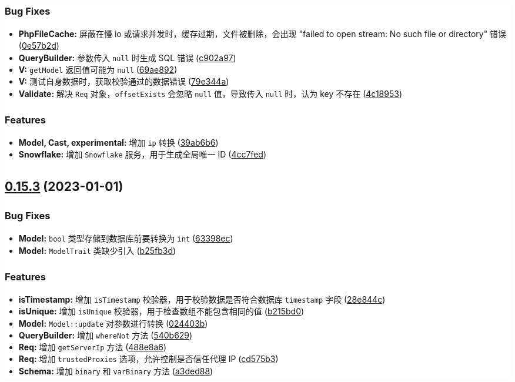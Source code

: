 
### Bug Fixes

* **PhpFileCache:** 屏蔽在慢 io 或请求并发时，缓存过期，文件被删除，会出现 "failed to open stream: No such file or directory" 错误 ([0e57b2d](https://github.com/twinh/wei/commit/0e57b2d20271b51bb7231e39741e0d8b67d062fa))
* **QueryBuilder:** 参数传入 `null` 时生成 SQL 错误 ([c902a97](https://github.com/twinh/wei/commit/c902a9715636696ce4308feb643a796fec8f5d24))
* **V:** `getModel` 返回值可能为 `null` ([69ae892](https://github.com/twinh/wei/commit/69ae892c5e0e97d2a3608b9e6e2eee115469fabe))
* **V:** 测试自身数据时，获取校验通过的数据错误 ([79e344a](https://github.com/twinh/wei/commit/79e344a190117b4cdab2993c06af7fbe7bb2f03a))
* **Validate:** 解决 `Req` 对象，`offsetExists` 会忽略 `null` 值，导致传入 `null` 时，认为 key 不存在 ([4c18953](https://github.com/twinh/wei/commit/4c18953b461dc0a8a96cd2a8f142f6e59efff780))


### Features

* **Model, Cast, experimental:** 增加 `ip` 转换 ([39ab6b6](https://github.com/twinh/wei/commit/39ab6b6bfad15fb6d4649db9ed372160c6639451))
* **Snowflake:** 增加 `Snowflake` 服务，用于生成全局唯一 ID ([4cc7fed](https://github.com/twinh/wei/commit/4cc7fed3af03ca172590a49c87e5292c63cd1214))

## [0.15.3](https://github.com/twinh/wei/compare/v0.15.2...v0.15.3) (2023-01-01)


### Bug Fixes

* **Model:** `bool` 类型存储到数据库前要转换为 `int` ([63398ec](https://github.com/twinh/wei/commit/63398ec8fd310d2cc6032a320d8e144d14caa766))
* **Model:** `ModelTrait` 类缺少引入 ([b25fb3d](https://github.com/twinh/wei/commit/b25fb3d7c78832af3eb785b970d40d2d2c51e188))


### Features

* **isTimestamp:** 增加 `isTimestamp` 校验器，用于校验数据是否符合数据库 `timestamp` 字段 ([28e844c](https://github.com/twinh/wei/commit/28e844c59bc6851e0fe21482f0b93f6a722d11d8))
* **isUnique:** 增加 `isUnique` 校验器，用于检查数组不能包含相同的值 ([b215bd0](https://github.com/twinh/wei/commit/b215bd0369e12e824bd026fbdfb4fbaa0265f980))
* **Model:** `Model::update` 对参数进行转换 ([024403b](https://github.com/twinh/wei/commit/024403ba7cd7042033f99ee393ac949a3a925ef5))
* **QueryBuilder:** 增加 `whereNot` 方法 ([540b629](https://github.com/twinh/wei/commit/540b6295c3c92bba6c1f6af6ad597f0c2771d852))
* **Req:** 增加 `getServerIp` 方法 ([488e8a6](https://github.com/twinh/wei/commit/488e8a6da0fc51b2ae77d31048d3d75af8395403))
* **Req:** 增加 `trustedProxies` 选项，允许控制是否信任代理 IP ([cd575b3](https://github.com/twinh/wei/commit/cd575b35b64d18dc577c88b383a8594904ab2f8d))
* **Schema:** 增加 `binary` 和 `varBinary` 方法 ([a3ded88](https://github.com/twinh/wei/commit/a3ded883bd623d8cd3265670769224ef4e112ac4))



